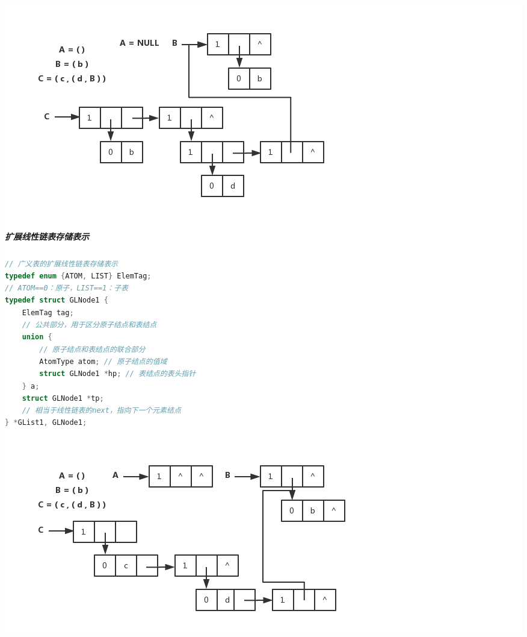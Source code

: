 ![](images/GeneralizedList1.png)

##### 扩展线性链表存储表示

```cpp
// 广义表的扩展线性链表存储表示
typedef enum {ATOM, LIST} ElemTag;
// ATOM==0：原子，LIST==1：子表
typedef struct GLNode1 {
    ElemTag tag;
    // 公共部分，用于区分原子结点和表结点
    union {
        // 原子结点和表结点的联合部分
        AtomType atom; // 原子结点的值域
        struct GLNode1 *hp; // 表结点的表头指针
    } a;
    struct GLNode1 *tp;
    // 相当于线性链表的next，指向下一个元素结点
} *GList1, GLNode1;
```

![](images/GeneralizedList2.png)
